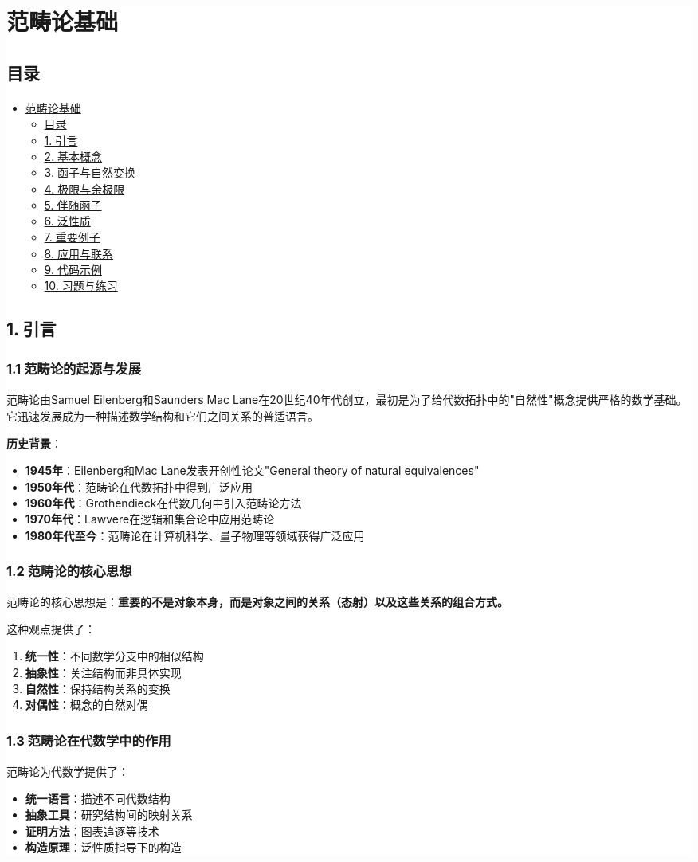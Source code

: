 # 范畴论基础

## 目录

- [范畴论基础](#范畴论基础)
  - [目录](#目录)
  - [1. 引言](#1-引言)
  - [2. 基本概念](#2-基本概念)
  - [3. 函子与自然变换](#3-函子与自然变换)
  - [4. 极限与余极限](#4-极限与余极限)
  - [5. 伴随函子](#5-伴随函子)
  - [6. 泛性质](#6-泛性质)
  - [7. 重要例子](#7-重要例子)
  - [8. 应用与联系](#8-应用与联系)
  - [9. 代码示例](#9-代码示例)
  - [10. 习题与练习](#10-习题与练习)

## 1. 引言

### 1.1 范畴论的起源与发展

范畴论由Samuel Eilenberg和Saunders Mac Lane在20世纪40年代创立，最初是为了给代数拓扑中的"自然性"概念提供严格的数学基础。它迅速发展成为一种描述数学结构和它们之间关系的普适语言。

**历史背景**：

- **1945年**：Eilenberg和Mac Lane发表开创性论文"General theory of natural equivalences"
- **1950年代**：范畴论在代数拓扑中得到广泛应用
- **1960年代**：Grothendieck在代数几何中引入范畴论方法
- **1970年代**：Lawvere在逻辑和集合论中应用范畴论
- **1980年代至今**：范畴论在计算机科学、量子物理等领域获得广泛应用

### 1.2 范畴论的核心思想

范畴论的核心思想是：**重要的不是对象本身，而是对象之间的关系（态射）以及这些关系的组合方式。**

这种观点提供了：

1. **统一性**：不同数学分支中的相似结构
2. **抽象性**：关注结构而非具体实现
3. **自然性**：保持结构关系的变换
4. **对偶性**：概念的自然对偶

### 1.3 范畴论在代数学中的作用

范畴论为代数学提供了：

- **统一语言**：描述不同代数结构
- **抽象工具**：研究结构间的映射关系
- **证明方法**：图表追逐等技术
- **构造原理**：泛性质指导下的构造
